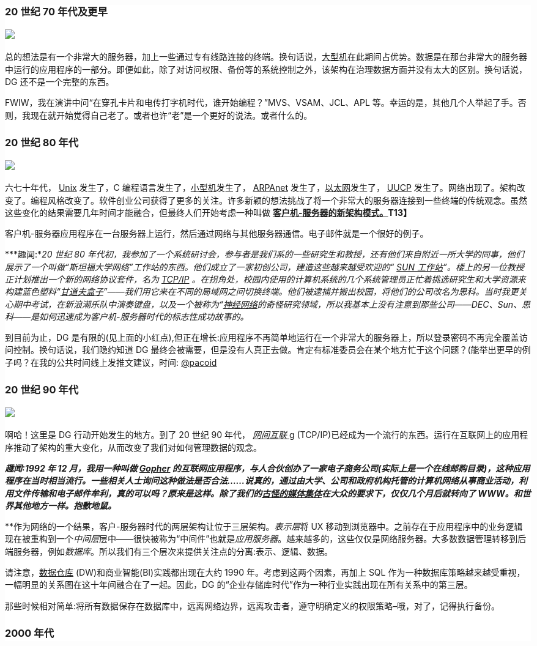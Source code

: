 ### 20 世纪 70 年代及更早

![](../Images/59e0beb76aa0118d2b8538e491cb2507.png)

总的想法是有一个非常大的服务器，加上一些通过专有线路连接的终端。换句话说，[大型机](https://en.wikipedia.org/wiki/Mainframe_computer)在此期间占优势。数据是在那台非常大的服务器中运行的应用程序的一部分。即便如此，除了对访问权限、备份等的系统控制之外，该架构在治理数据方面并没有太大的区别。换句话说，DG 还不是一个完整的东西。

FWIW，我在演讲中问“在穿孔卡片和电传打字机时代，谁开始编程？”MVS、VSAM、JCL、APL 等。幸运的是，其他几个人举起了手。否则，我现在就开始觉得自己老了。或者也许“老”是一个更好的说法。或者什么的。

### 20 世纪 80 年代

![](../Images/201f8abf22f9727db1efc934dc99c9c2.png)

六七十年代， [Unix](https://en.wikipedia.org/wiki/History_of_Unix) 发生了，C 编程语言发生了，[小型机](https://en.wikipedia.org/wiki/Minicomputer)发生了， [ARPAnet](https://www.lk.cs.ucla.edu/internet_first_words.html) 发生了，[以太网](https://www.hpe.com/us/en/insights/articles/the-birth-and-rise-of-ethernet-a-history-1706.html)发生了， [UUCP](https://en.wikipedia.org/wiki/UUCP) 发生了。网络出现了。架构改变了。编程风格改变了。软件创业公司获得了更多的关注。许多新颖的想法挑战了将一个非常大的服务器连接到一些终端的传统观念。虽然这些变化的结果需要几年时间才能融合，但最终人们开始考虑一种叫做 **[客户机-服务器的新架构模式。](https://en.wikipedia.org/wiki/Client%E2%80%93server_model)T13】**

客户机-服务器应用程序在一台服务器上运行，然后通过网络与其他服务器通信。电子邮件就是一个很好的例子。

***趣闻:**20 世纪 80 年代初，我参加了一个系统研讨会，参与者是我们系的一些研究生和教授，还有他们来自附近一所大学的同事，他们展示了一个叫做“斯坦福大学网络”工作站的东西。他们成立了一家初创公司，建造这些越来越受欢迎的“ [SUN 工作站](https://en.wikipedia.org/wiki/Sun_Microsystems#History)”。楼上的另一位教授正计划推出一个新的网络协议套件，名为 [TCP/IP](https://en.wikipedia.org/wiki/Vint_Cerf) 。在拐角处，校园内使用的计算机系统的几个系统管理员正忙着挑选研究生和大学资源来构建蓝色塑料“[甘道夫盒子](https://en.wikipedia.org/wiki/Cisco_Systems#History)”——我们用它来在不同的局域网之间切换终端。他们被逮捕并搬出校园，将他们的公司改名为思科。当时我更关心期中考试，在新浪潮乐队中演奏键盘，以及一个被称为“[神经网络](https://en.wikipedia.org/wiki/Hopfield_network)的奇怪研究领域，所以我基本上没有注意到那些公司——DEC、Sun、思科——是如何迅速成为客户机-服务器时代的标志性成功故事的。*

到目前为止，DG 是有限的(见上面的小红点),但正在增长:应用程序不再简单地运行在一个非常大的服务器上，所以登录密码不再完全覆盖访问控制。换句话说，我们隐约知道 DG 最终会被需要，但是没有人真正去做。肯定有标准委员会在某个地方忙于这个问题？(能举出更早的例子吗？在我的公共时间线上发推文建议，时间: [@pacoid](https://twitter.com/pacoid)

### 20 世纪 90 年代

![](../Images/316e2a67ba8e0006ccd273e1c921e2fc.png)

啊哈！这里是 DG 行动开始发生的地方。到了 20 世纪 90 年代， [*网间互联* g](https://en.wikipedia.org/wiki/Internetworking) (TCP/IP)已经成为一个流行的东西。运行在互联网上的应用程序推动了架构的重大变化，从而改变了我们对如何管理数据的观念。

***趣闻:1992 年 12 月，我用一种叫做 [Gopher](https://en.wikipedia.org/wiki/Gopher_(protocol)) 的互联网应用程序，与人合伙创办了一家电子商务公司(实际上是一个在线邮购目录)，这种应用程序在当时相当流行。一些相关人士询问这种做法是否合法……说真的，通过由大学、公司和政府机构托管的计算机网络从事商业活动，利用文件传输和电子邮件牟利，真的可以吗？原来是这样。除了我们的[古怪的媒体集体](https://web.archive.org/web/19990117093314/http://fringeware.com/)在大众的要求下，仅仅几个月后就转向了 WWW。和世界其他地方一样。抱歉地鼠。***

 **作为网络的一个结果，客户-服务器时代的两层架构让位于三层架构。*表示层*将 UX 移动到浏览器中。之前存在于应用程序中的业务逻辑现在被重构到一个*中间层*层中——很快被称为“中间件”也就是*应用服务器*。越来越多的，这些仅仅是网络服务器。大多数数据管理转移到后端服务器，例如*数据库*。所以我们有三个层次来提供关注点的分离:表示、逻辑、数据。

请注意，[数据仓库](https://en.wikipedia.org/wiki/Data_warehouse#History) (DW)和商业智能(BI)实践都出现在大约 1990 年。考虑到这两个因素，再加上 SQL 作为一种数据库策略越来越受重视，一幅明显的关系图在这十年间融合在了一起。因此，DG 的“企业存储库时代”作为一种行业实践出现在所有关系中的第三层。

那些时候相对简单:将所有数据保存在数据库中，远离网络边界，远离攻击者，遵守明确定义的权限策略–哦，对了，记得执行备份。

### 2000 年代
